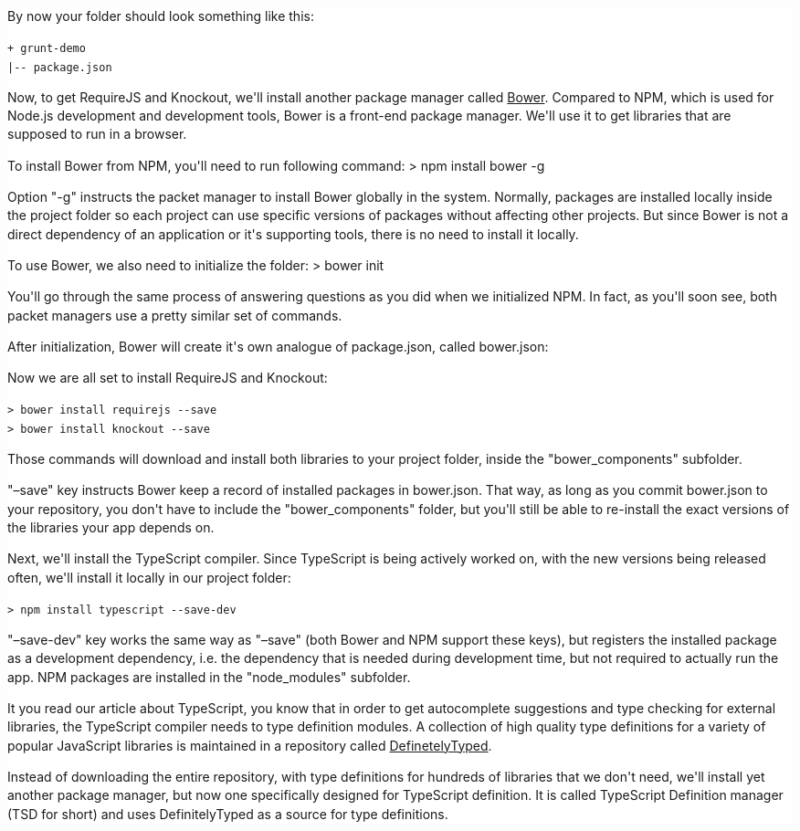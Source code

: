 By now your folder should look something like this:

```
+ grunt-demo
|-- package.json
```

Now, to get RequireJS and Knockout, we'll install another package manager called [Bower](http://bower.io). Compared to NPM, which is used for Node.js development and development tools, Bower is a front-end package manager. We'll use it to get libraries that are supposed to run in a browser.

To install Bower from NPM, you'll need to run following command: > npm install bower -g

Option "-g" instructs the packet manager to install Bower globally in the system. Normally, packages are installed locally inside the project folder so each project can use specific versions of packages without affecting other projects. But since Bower is not a direct dependency of an application or it's supporting tools, there is no need to install it locally.

To use Bower, we also need to initialize the folder: > bower init

You'll go through the same process of answering questions as you did when we initialized NPM. In fact, as you'll soon see, both packet managers use a pretty similar set of commands.

After initialization, Bower will create it's own analogue of package.json, called bower.json:

Now we are all set to install RequireJS and Knockout:

```
> bower install requirejs --save
> bower install knockout --save
```

Those commands will download and install both libraries to your project folder, inside the "bower_components" subfolder.

"–save" key instructs Bower keep a record of installed packages in bower.json. That way, as long as you commit bower.json to your repository, you don't have to include the "bower_components" folder, but you'll still be able to re-install the exact versions of the libraries your app depends on.

Next, we'll install the TypeScript compiler. Since TypeScript is being actively worked on, with the new versions being released often, we'll install it locally in our project folder:

```
> npm install typescript --save-dev
```

"–save-dev" key works the same way as "–save" (both Bower and NPM support these keys), but registers the installed package as a development dependency, i.e. the dependency that is needed during development time, but not required to actually run the app. NPM packages are installed in the "node_modules" subfolder.

It you read our article about TypeScript, you know that in order to get autocomplete suggestions and type checking for external libraries, the TypeScript compiler needs to type definition modules. A collection of high quality type definitions for a variety of popular JavaScript libraries is maintained in a repository called [DefinetelyTyped](http://definitelytyped.org/).

Instead of downloading the entire repository, with type definitions for hundreds of libraries that we don't need, we'll install yet another package manager, but now one specifically designed for TypeScript definition. It is called TypeScript Definition manager (TSD for short) and uses DefinitelyTyped as a source for type definitions.
